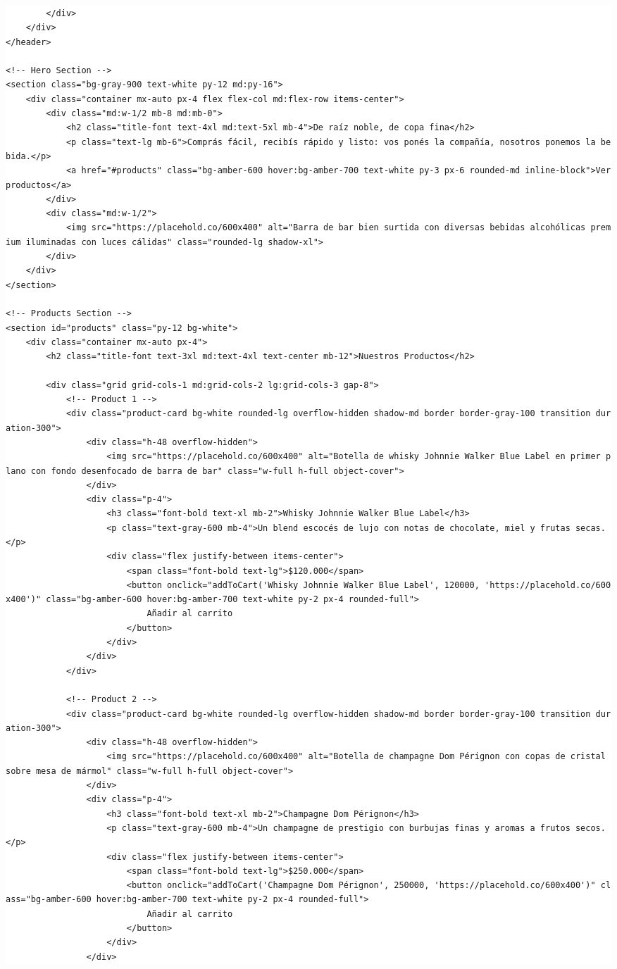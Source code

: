            </div>
        </div>
    </header>

    <!-- Hero Section -->
    <section class="bg-gray-900 text-white py-12 md:py-16">
        <div class="container mx-auto px-4 flex flex-col md:flex-row items-center">
            <div class="md:w-1/2 mb-8 md:mb-0">
                <h2 class="title-font text-4xl md:text-5xl mb-4">De raíz noble, de copa fina</h2>
                <p class="text-lg mb-6">Comprás fácil, recibís rápido y listo: vos ponés la compañía, nosotros ponemos la bebida.</p>
                <a href="#products" class="bg-amber-600 hover:bg-amber-700 text-white py-3 px-6 rounded-md inline-block">Ver productos</a>
            </div>
            <div class="md:w-1/2">
                <img src="https://placehold.co/600x400" alt="Barra de bar bien surtida con diversas bebidas alcohólicas premium iluminadas con luces cálidas" class="rounded-lg shadow-xl">
            </div>
        </div>
    </section>

    <!-- Products Section -->
    <section id="products" class="py-12 bg-white">
        <div class="container mx-auto px-4">
            <h2 class="title-font text-3xl md:text-4xl text-center mb-12">Nuestros Productos</h2>
            
            <div class="grid grid-cols-1 md:grid-cols-2 lg:grid-cols-3 gap-8">
                <!-- Product 1 -->
                <div class="product-card bg-white rounded-lg overflow-hidden shadow-md border border-gray-100 transition duration-300">
                    <div class="h-48 overflow-hidden">
                        <img src="https://placehold.co/600x400" alt="Botella de whisky Johnnie Walker Blue Label en primer plano con fondo desenfocado de barra de bar" class="w-full h-full object-cover">
                    </div>
                    <div class="p-4">
                        <h3 class="font-bold text-xl mb-2">Whisky Johnnie Walker Blue Label</h3>
                        <p class="text-gray-600 mb-4">Un blend escocés de lujo con notas de chocolate, miel y frutas secas.</p>
                        <div class="flex justify-between items-center">
                            <span class="font-bold text-lg">$120.000</span>
                            <button onclick="addToCart('Whisky Johnnie Walker Blue Label', 120000, 'https://placehold.co/600x400')" class="bg-amber-600 hover:bg-amber-700 text-white py-2 px-4 rounded-full">
                                Añadir al carrito
                            </button>
                        </div>
                    </div>
                </div>

                <!-- Product 2 -->
                <div class="product-card bg-white rounded-lg overflow-hidden shadow-md border border-gray-100 transition duration-300">
                    <div class="h-48 overflow-hidden">
                        <img src="https://placehold.co/600x400" alt="Botella de champagne Dom Pérignon con copas de cristal sobre mesa de mármol" class="w-full h-full object-cover">
                    </div>
                    <div class="p-4">
                        <h3 class="font-bold text-xl mb-2">Champagne Dom Pérignon</h3>
                        <p class="text-gray-600 mb-4">Un champagne de prestigio con burbujas finas y aromas a frutos secos.</p>
                        <div class="flex justify-between items-center">
                            <span class="font-bold text-lg">$250.000</span>
                            <button onclick="addToCart('Champagne Dom Pérignon', 250000, 'https://placehold.co/600x400')" class="bg-amber-600 hover:bg-amber-700 text-white py-2 px-4 rounded-full">
                                Añadir al carrito
                            </button>
                        </div>
                    </div>